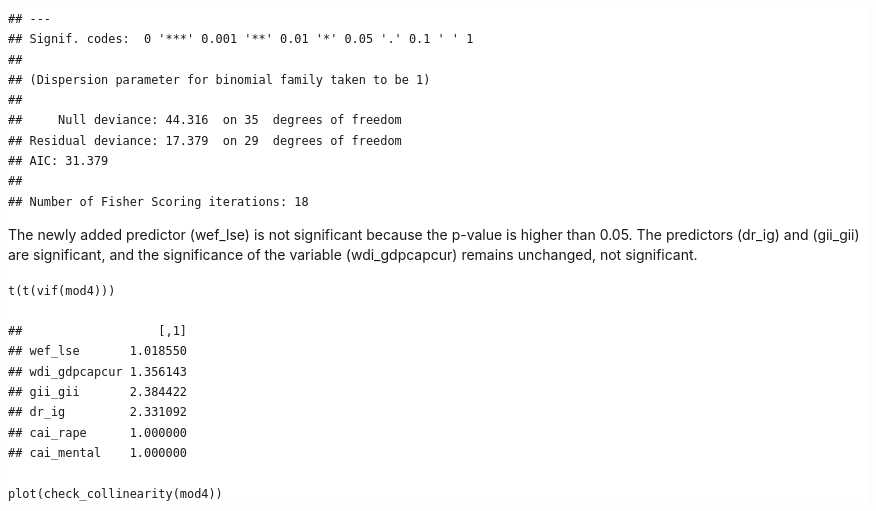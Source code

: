     ## ---
    ## Signif. codes:  0 '***' 0.001 '**' 0.01 '*' 0.05 '.' 0.1 ' ' 1
    ## 
    ## (Dispersion parameter for binomial family taken to be 1)
    ## 
    ##     Null deviance: 44.316  on 35  degrees of freedom
    ## Residual deviance: 17.379  on 29  degrees of freedom
    ## AIC: 31.379
    ## 
    ## Number of Fisher Scoring iterations: 18

The newly added predictor (wef\_lse) is not significant because the
p-value is higher than 0.05. The predictors (dr\_ig) and (gii\_gii) are
significant, and the significance of the variable (wdi\_gdpcapcur)
remains unchanged, not significant.

    t(t(vif(mod4)))

    ##                   [,1]
    ## wef_lse       1.018550
    ## wdi_gdpcapcur 1.356143
    ## gii_gii       2.384422
    ## dr_ig         2.331092
    ## cai_rape      1.000000
    ## cai_mental    1.000000

    plot(check_collinearity(mod4))
